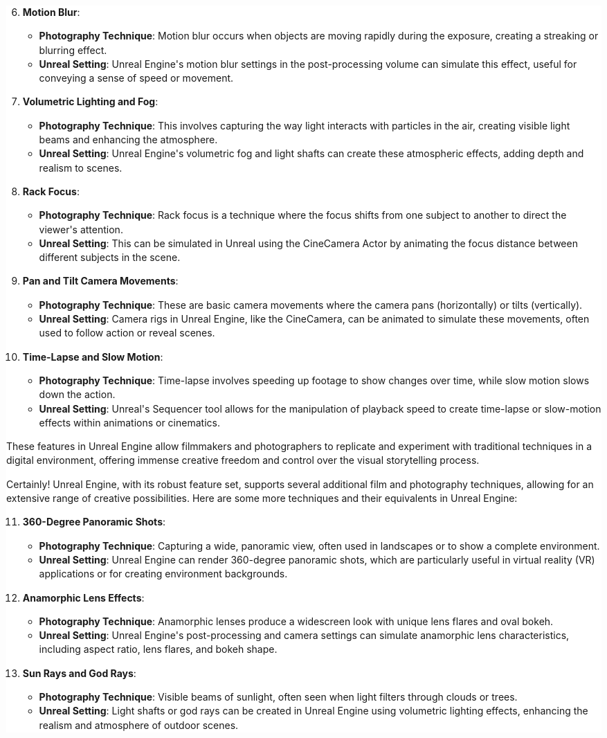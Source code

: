 6. **Motion Blur**:
   - **Photography Technique**: Motion blur occurs when objects are moving rapidly during the exposure, creating a streaking or blurring effect.
   - **Unreal Setting**: Unreal Engine's motion blur settings in the post-processing volume can simulate this effect, useful for conveying a sense of speed or movement.

7. **Volumetric Lighting and Fog**:
   - **Photography Technique**: This involves capturing the way light interacts with particles in the air, creating visible light beams and enhancing the atmosphere.
   - **Unreal Setting**: Unreal Engine's volumetric fog and light shafts can create these atmospheric effects, adding depth and realism to scenes.

8. **Rack Focus**:
   - **Photography Technique**: Rack focus is a technique where the focus shifts from one subject to another to direct the viewer's attention.
   - **Unreal Setting**: This can be simulated in Unreal using the CineCamera Actor by animating the focus distance between different subjects in the scene.

9. **Pan and Tilt Camera Movements**:
   - **Photography Technique**: These are basic camera movements where the camera pans (horizontally) or tilts (vertically).
   - **Unreal Setting**: Camera rigs in Unreal Engine, like the CineCamera, can be animated to simulate these movements, often used to follow action or reveal scenes.

10. **Time-Lapse and Slow Motion**:
    - **Photography Technique**: Time-lapse involves speeding up footage to show changes over time, while slow motion slows down the action.
    - **Unreal Setting**: Unreal's Sequencer tool allows for the manipulation of playback speed to create time-lapse or slow-motion effects within animations or cinematics.

These features in Unreal Engine allow filmmakers and photographers to replicate and experiment with traditional techniques in a digital environment, offering immense creative freedom and control over the visual storytelling process.


Certainly! Unreal Engine, with its robust feature set, supports several additional film and photography techniques, allowing for an extensive range of creative possibilities. Here are some more techniques and their equivalents in Unreal Engine:

11. **360-Degree Panoramic Shots**:
    - **Photography Technique**: Capturing a wide, panoramic view, often used in landscapes or to show a complete environment.
    - **Unreal Setting**: Unreal Engine can render 360-degree panoramic shots, which are particularly useful in virtual reality (VR) applications or for creating environment backgrounds.

12. **Anamorphic Lens Effects**:
    - **Photography Technique**: Anamorphic lenses produce a widescreen look with unique lens flares and oval bokeh.
    - **Unreal Setting**: Unreal Engine's post-processing and camera settings can simulate anamorphic lens characteristics, including aspect ratio, lens flares, and bokeh shape.

13. **Sun Rays and God Rays**:
    - **Photography Technique**: Visible beams of sunlight, often seen when light filters through clouds or trees.
    - **Unreal Setting**: Light shafts or god rays can be created in Unreal Engine using volumetric lighting effects, enhancing the realism and atmosphere of outdoor scenes.
